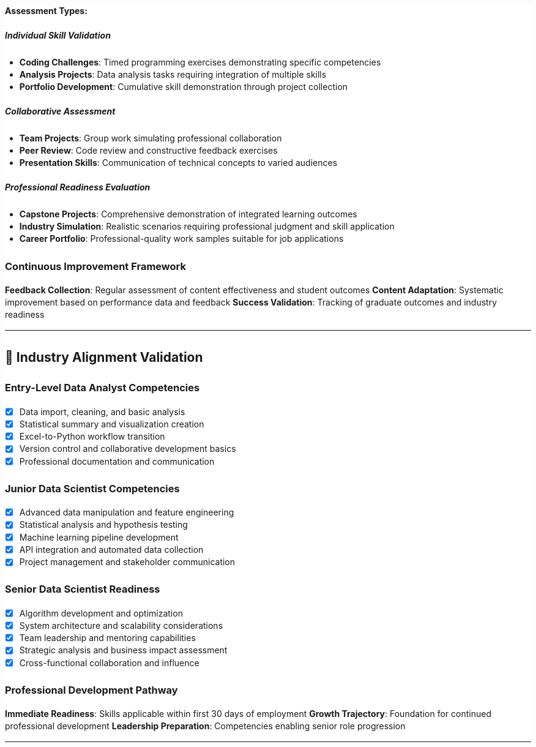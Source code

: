 #### Assessment Types:

##### Individual Skill Validation
- **Coding Challenges**: Timed programming exercises demonstrating specific competencies
- **Analysis Projects**: Data analysis tasks requiring integration of multiple skills
- **Portfolio Development**: Cumulative skill demonstration through project collection

##### Collaborative Assessment
- **Team Projects**: Group work simulating professional collaboration
- **Peer Review**: Code review and constructive feedback exercises
- **Presentation Skills**: Communication of technical concepts to varied audiences

##### Professional Readiness Evaluation
- **Capstone Projects**: Comprehensive demonstration of integrated learning outcomes
- **Industry Simulation**: Realistic scenarios requiring professional judgment and skill application
- **Career Portfolio**: Professional-quality work samples suitable for job applications

### Continuous Improvement Framework
**Feedback Collection**: Regular assessment of content effectiveness and student outcomes
**Content Adaptation**: Systematic improvement based on performance data and feedback
**Success Validation**: Tracking of graduate outcomes and industry readiness

---

## 🎯 Industry Alignment Validation

### Entry-Level Data Analyst Competencies
- [x] Data import, cleaning, and basic analysis
- [x] Statistical summary and visualization creation
- [x] Excel-to-Python workflow transition
- [x] Version control and collaborative development basics
- [x] Professional documentation and communication

### Junior Data Scientist Competencies  
- [x] Advanced data manipulation and feature engineering
- [x] Statistical analysis and hypothesis testing
- [x] Machine learning pipeline development
- [x] API integration and automated data collection
- [x] Project management and stakeholder communication

### Senior Data Scientist Readiness
- [x] Algorithm development and optimization
- [x] System architecture and scalability considerations
- [x] Team leadership and mentoring capabilities
- [x] Strategic analysis and business impact assessment
- [x] Cross-functional collaboration and influence

### Professional Development Pathway
**Immediate Readiness**: Skills applicable within first 30 days of employment
**Growth Trajectory**: Foundation for continued professional development
**Leadership Preparation**: Competencies enabling senior role progression

---